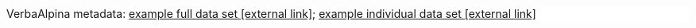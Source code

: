 VerbaAlpina metadata: [example full data set [external link]](https://github.com/UB-LMU/DataCite_BestPracticeGuide/blob/4.4/examples/example_va_fullDataset.xml); [example individual data set [external link]](https://github.com/UB-LMU/DataCite_BestPracticeGuide/blob/4.4/examples/example_va_individualDataset.xml)